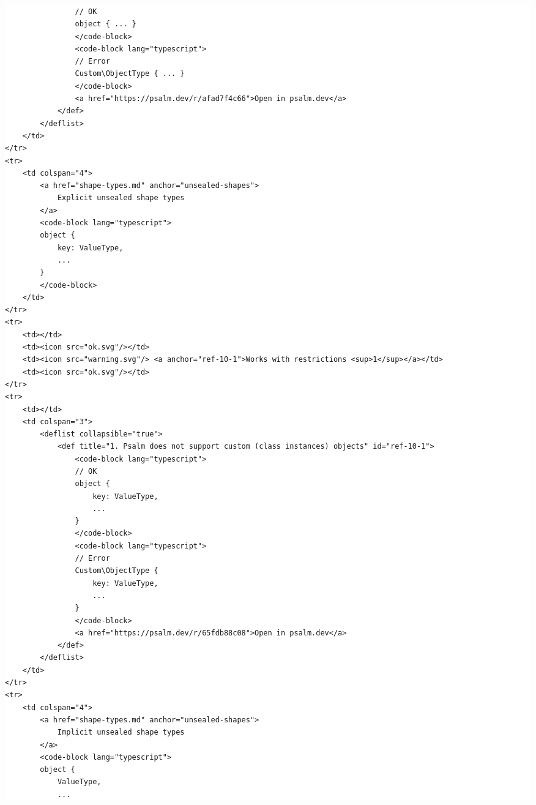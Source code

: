                     // OK
                    object { ... }
                    </code-block>
                    <code-block lang="typescript">
                    // Error
                    Custom\ObjectType { ... }
                    </code-block>
                    <a href="https://psalm.dev/r/afad7f4c66">Open in psalm.dev</a>
                </def>
            </deflist>
        </td>
    </tr>
    <tr>
        <td colspan="4">
            <a href="shape-types.md" anchor="unsealed-shapes">
                Explicit unsealed shape types
            </a>
            <code-block lang="typescript">
            object {
                key: ValueType,
                ...
            }
            </code-block>
        </td>
    </tr>
    <tr>
        <td></td>
        <td><icon src="ok.svg"/></td>
        <td><icon src="warning.svg"/> <a anchor="ref-10-1">Works with restrictions <sup>1</sup></a></td>
        <td><icon src="ok.svg"/></td>
    </tr>
    <tr>
        <td></td>
        <td colspan="3">
            <deflist collapsible="true">
                <def title="1. Psalm does not support custom (class instances) objects" id="ref-10-1">
                    <code-block lang="typescript">
                    // OK
                    object {
                        key: ValueType,
                        ...
                    }
                    </code-block>
                    <code-block lang="typescript">
                    // Error
                    Custom\ObjectType {
                        key: ValueType,
                        ...
                    }
                    </code-block>
                    <a href="https://psalm.dev/r/65fdb88c08">Open in psalm.dev</a>
                </def>
            </deflist>
        </td>
    </tr>
    <tr>
        <td colspan="4">
            <a href="shape-types.md" anchor="unsealed-shapes">
                Implicit unsealed shape types
            </a>
            <code-block lang="typescript">
            object {
                ValueType,
                ...